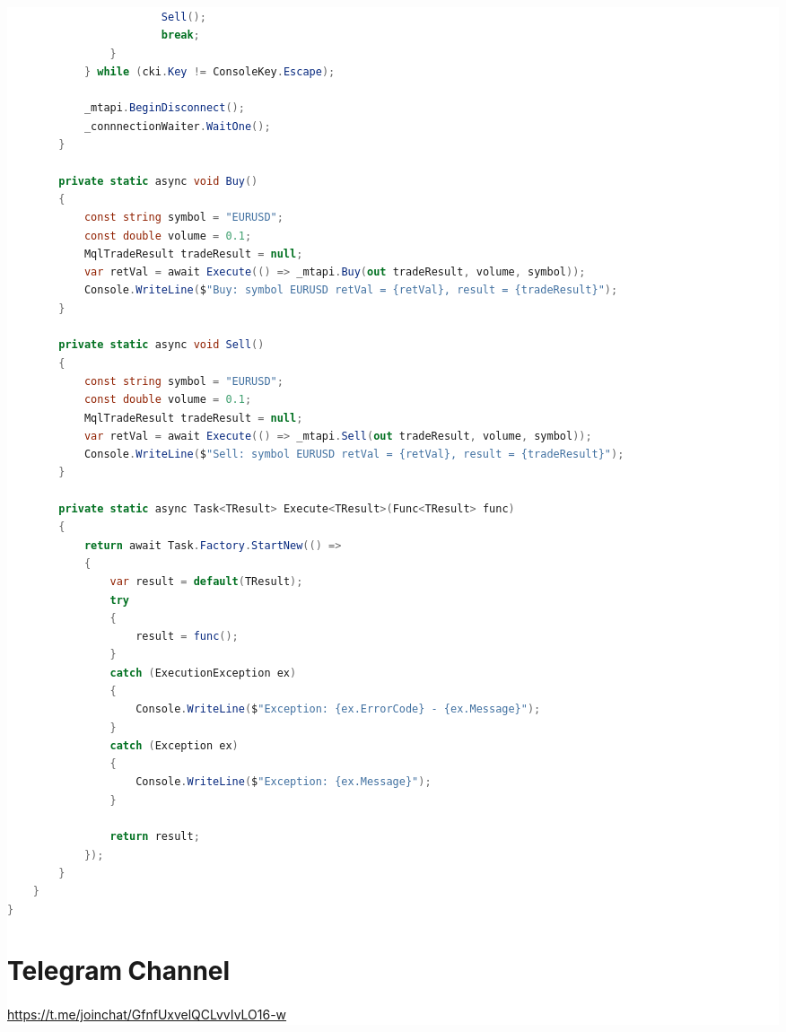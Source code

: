 ```C#
                        Sell();
                        break;
                }
            } while (cki.Key != ConsoleKey.Escape);

            _mtapi.BeginDisconnect();
            _connnectionWaiter.WaitOne();
        }

        private static async void Buy()
        {
            const string symbol = "EURUSD";
            const double volume = 0.1;
            MqlTradeResult tradeResult = null;
            var retVal = await Execute(() => _mtapi.Buy(out tradeResult, volume, symbol));
            Console.WriteLine($"Buy: symbol EURUSD retVal = {retVal}, result = {tradeResult}");
        }

        private static async void Sell()
        {
            const string symbol = "EURUSD";
            const double volume = 0.1;
            MqlTradeResult tradeResult = null;
            var retVal = await Execute(() => _mtapi.Sell(out tradeResult, volume, symbol));
            Console.WriteLine($"Sell: symbol EURUSD retVal = {retVal}, result = {tradeResult}");
        }

        private static async Task<TResult> Execute<TResult>(Func<TResult> func)
        {
            return await Task.Factory.StartNew(() =>
            {
                var result = default(TResult);
                try
                {
                    result = func();
                }
                catch (ExecutionException ex)
                {
                    Console.WriteLine($"Exception: {ex.ErrorCode} - {ex.Message}");
                }
                catch (Exception ex)
                {
                    Console.WriteLine($"Exception: {ex.Message}");
                }

                return result;
            });
        }
    }
}

```


# Telegram Channel
https://t.me/joinchat/GfnfUxvelQCLvvIvLO16-w
